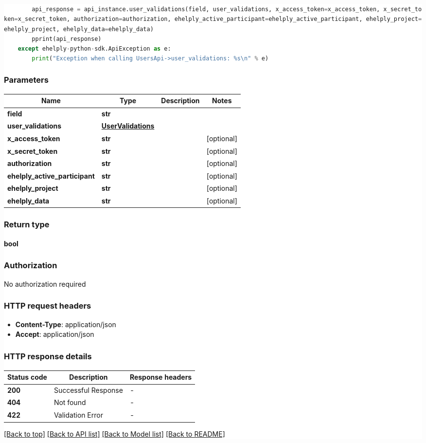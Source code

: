 ```python
        api_response = api_instance.user_validations(field, user_validations, x_access_token=x_access_token, x_secret_token=x_secret_token, authorization=authorization, ehelply_active_participant=ehelply_active_participant, ehelply_project=ehelply_project, ehelply_data=ehelply_data)
        pprint(api_response)
    except ehelply-python-sdk.ApiException as e:
        print("Exception when calling UsersApi->user_validations: %s\n" % e)
```


### Parameters

Name | Type | Description  | Notes
------------- | ------------- | ------------- | -------------
 **field** | **str**|  |
 **user_validations** | [**UserValidations**](UserValidations.md)|  |
 **x_access_token** | **str**|  | [optional]
 **x_secret_token** | **str**|  | [optional]
 **authorization** | **str**|  | [optional]
 **ehelply_active_participant** | **str**|  | [optional]
 **ehelply_project** | **str**|  | [optional]
 **ehelply_data** | **str**|  | [optional]

### Return type

**bool**

### Authorization

No authorization required

### HTTP request headers

 - **Content-Type**: application/json
 - **Accept**: application/json


### HTTP response details

| Status code | Description | Response headers |
|-------------|-------------|------------------|
**200** | Successful Response |  -  |
**404** | Not found |  -  |
**422** | Validation Error |  -  |

[[Back to top]](#) [[Back to API list]](../README.md#documentation-for-api-endpoints) [[Back to Model list]](../README.md#documentation-for-models) [[Back to README]](../README.md)

